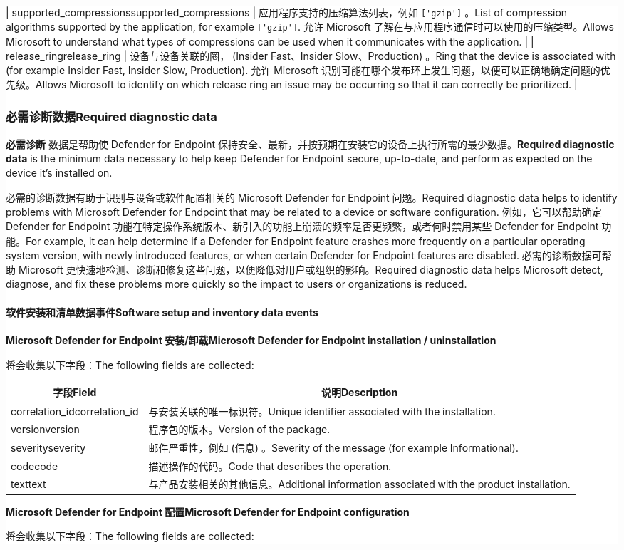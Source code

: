 | <span data-ttu-id="0a5b2-168">supported_compressions</span><span class="sxs-lookup"><span data-stu-id="0a5b2-168">supported_compressions</span></span>  | <span data-ttu-id="0a5b2-169">应用程序支持的压缩算法列表，例如 `['gzip']` 。</span><span class="sxs-lookup"><span data-stu-id="0a5b2-169">List of compression algorithms supported by the application, for example `['gzip']`.</span></span> <span data-ttu-id="0a5b2-170">允许 Microsoft 了解在与应用程序通信时可以使用的压缩类型。</span><span class="sxs-lookup"><span data-stu-id="0a5b2-170">Allows Microsoft to understand what types of compressions can be used when it communicates with the application.</span></span> |
| <span data-ttu-id="0a5b2-171">release_ring</span><span class="sxs-lookup"><span data-stu-id="0a5b2-171">release_ring</span></span>            | <span data-ttu-id="0a5b2-172">设备与设备关联的圈， (Insider Fast、Insider Slow、Production) 。</span><span class="sxs-lookup"><span data-stu-id="0a5b2-172">Ring that the device is associated with (for example Insider Fast, Insider Slow, Production).</span></span> <span data-ttu-id="0a5b2-173">允许 Microsoft 识别可能在哪个发布环上发生问题，以便可以正确地确定问题的优先级。</span><span class="sxs-lookup"><span data-stu-id="0a5b2-173">Allows Microsoft to identify on which release ring an issue may be occurring so that it can correctly be prioritized.</span></span> |

### <a name="required-diagnostic-data"></a><span data-ttu-id="0a5b2-174">必需诊断数据</span><span class="sxs-lookup"><span data-stu-id="0a5b2-174">Required diagnostic data</span></span>

<span data-ttu-id="0a5b2-175">**必需诊断** 数据是帮助使 Defender for Endpoint 保持安全、最新，并按预期在安装它的设备上执行所需的最少数据。</span><span class="sxs-lookup"><span data-stu-id="0a5b2-175">**Required diagnostic data** is the minimum data necessary to help keep Defender for Endpoint secure, up-to-date, and perform as expected on the device it’s installed on.</span></span>

<span data-ttu-id="0a5b2-176">必需的诊断数据有助于识别与设备或软件配置相关的 Microsoft Defender for Endpoint 问题。</span><span class="sxs-lookup"><span data-stu-id="0a5b2-176">Required diagnostic data helps to identify problems with Microsoft Defender for Endpoint that may be related to a device or software configuration.</span></span> <span data-ttu-id="0a5b2-177">例如，它可以帮助确定 Defender for Endpoint 功能在特定操作系统版本、新引入的功能上崩溃的频率是否更频繁，或者何时禁用某些 Defender for Endpoint 功能。</span><span class="sxs-lookup"><span data-stu-id="0a5b2-177">For example, it can help determine if a Defender for Endpoint feature crashes more frequently on a particular operating system version, with newly introduced features, or when certain Defender for Endpoint features are disabled.</span></span> <span data-ttu-id="0a5b2-178">必需的诊断数据可帮助 Microsoft 更快速地检测、诊断和修复这些问题，以便降低对用户或组织的影响。</span><span class="sxs-lookup"><span data-stu-id="0a5b2-178">Required diagnostic data helps Microsoft detect, diagnose, and fix these problems more quickly so the impact to users or organizations is reduced.</span></span>

#### <a name="software-setup-and-inventory-data-events"></a><span data-ttu-id="0a5b2-179">软件安装和清单数据事件</span><span class="sxs-lookup"><span data-stu-id="0a5b2-179">Software setup and inventory data events</span></span>

<span data-ttu-id="0a5b2-180">**Microsoft Defender for Endpoint 安装/卸载**</span><span class="sxs-lookup"><span data-stu-id="0a5b2-180">**Microsoft Defender for Endpoint installation / uninstallation**</span></span>

<span data-ttu-id="0a5b2-181">将会收集以下字段：</span><span class="sxs-lookup"><span data-stu-id="0a5b2-181">The following fields are collected:</span></span>

| <span data-ttu-id="0a5b2-182">字段</span><span class="sxs-lookup"><span data-stu-id="0a5b2-182">Field</span></span>            | <span data-ttu-id="0a5b2-183">说明</span><span class="sxs-lookup"><span data-stu-id="0a5b2-183">Description</span></span> |
| ---------------- | ----------- |
| <span data-ttu-id="0a5b2-184">correlation_id</span><span class="sxs-lookup"><span data-stu-id="0a5b2-184">correlation_id</span></span>   | <span data-ttu-id="0a5b2-185">与安装关联的唯一标识符。</span><span class="sxs-lookup"><span data-stu-id="0a5b2-185">Unique identifier associated with the installation.</span></span> |
| <span data-ttu-id="0a5b2-186">version</span><span class="sxs-lookup"><span data-stu-id="0a5b2-186">version</span></span>          | <span data-ttu-id="0a5b2-187">程序包的版本。</span><span class="sxs-lookup"><span data-stu-id="0a5b2-187">Version of the package.</span></span> |
| <span data-ttu-id="0a5b2-188">severity</span><span class="sxs-lookup"><span data-stu-id="0a5b2-188">severity</span></span>         | <span data-ttu-id="0a5b2-189">邮件严重性，例如 (信息) 。</span><span class="sxs-lookup"><span data-stu-id="0a5b2-189">Severity of the message (for example Informational).</span></span> |
| <span data-ttu-id="0a5b2-190">code</span><span class="sxs-lookup"><span data-stu-id="0a5b2-190">code</span></span>             | <span data-ttu-id="0a5b2-191">描述操作的代码。</span><span class="sxs-lookup"><span data-stu-id="0a5b2-191">Code that describes the operation.</span></span> |
| <span data-ttu-id="0a5b2-192">text</span><span class="sxs-lookup"><span data-stu-id="0a5b2-192">text</span></span>             | <span data-ttu-id="0a5b2-193">与产品安装相关的其他信息。</span><span class="sxs-lookup"><span data-stu-id="0a5b2-193">Additional information associated with the product installation.</span></span> |

<span data-ttu-id="0a5b2-194">**Microsoft Defender for Endpoint 配置**</span><span class="sxs-lookup"><span data-stu-id="0a5b2-194">**Microsoft Defender for Endpoint configuration**</span></span>

<span data-ttu-id="0a5b2-195">将会收集以下字段：</span><span class="sxs-lookup"><span data-stu-id="0a5b2-195">The following fields are collected:</span></span>
